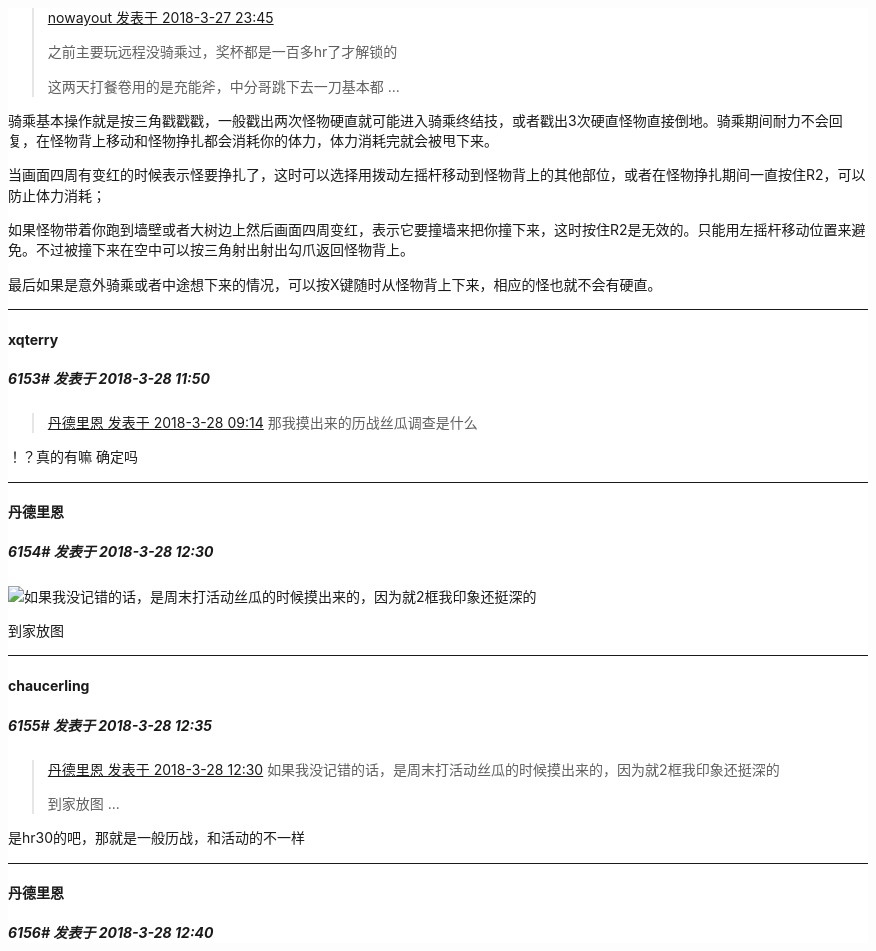 
<blockquote><a href="httphttps://bbs.saraba1st.com/2b/forum.php?mod=redirect&amp;goto=findpost&amp;pid=39001516&amp;ptid=1515235" target="_blank">nowayout 发表于 2018-3-27 23:45</a>

之前主要玩远程没骑乘过，奖杯都是一百多hr了才解锁的


这两天打餐卷用的是充能斧，中分哥跳下去一刀基本都 ...</blockquote>
骑乘基本操作就是按三角戳戳戳，一般戳出两次怪物硬直就可能进入骑乘终结技，或者戳出3次硬直怪物直接倒地。骑乘期间耐力不会回复，在怪物背上移动和怪物挣扎都会消耗你的体力，体力消耗完就会被甩下来。


当画面四周有变红的时候表示怪要挣扎了，这时可以选择用拨动左摇杆移动到怪物背上的其他部位，或者在怪物挣扎期间一直按住R2，可以防止体力消耗；


如果怪物带着你跑到墙壁或者大树边上然后画面四周变红，表示它要撞墙来把你撞下来，这时按住R2是无效的。只能用左摇杆移动位置来避免。不过被撞下来在空中可以按三角射出射出勾爪返回怪物背上。


最后如果是意外骑乘或者中途想下来的情况，可以按X键随时从怪物背上下来，相应的怪也就不会有硬直。


-----

####  xqterry  
##### 6153#       发表于 2018-3-28 11:50


<blockquote><a href="httphttps://bbs.saraba1st.com/2b/forum.php?mod=redirect&amp;goto=findpost&amp;pid=39004326&amp;ptid=1515235" target="_blank">丹德里恩 发表于 2018-3-28 09:14</a>
那我摸出来的历战丝瓜调查是什么</blockquote>
！？真的有嘛 确定吗 


-----

####  丹德里恩  
##### 6154#       发表于 2018-3-28 12:30


<img src="https://static.saraba1st.com/image/smiley/face2017/001.png" referrerpolicy="no-referrer">如果我没记错的话，是周末打活动丝瓜的时候摸出来的，因为就2框我印象还挺深的

到家放图


-----

####  chaucerling  
##### 6155#       发表于 2018-3-28 12:35


<blockquote><a href="httphttps://bbs.saraba1st.com/2b/forum.php?mod=redirect&amp;goto=findpost&amp;pid=39006929&amp;ptid=1515235" target="_blank">丹德里恩 发表于 2018-3-28 12:30</a>
如果我没记错的话，是周末打活动丝瓜的时候摸出来的，因为就2框我印象还挺深的

到家放图 ...</blockquote>
是hr30的吧，那就是一般历战，和活动的不一样


-----

####  丹德里恩  
##### 6156#       发表于 2018-3-28 12:40
